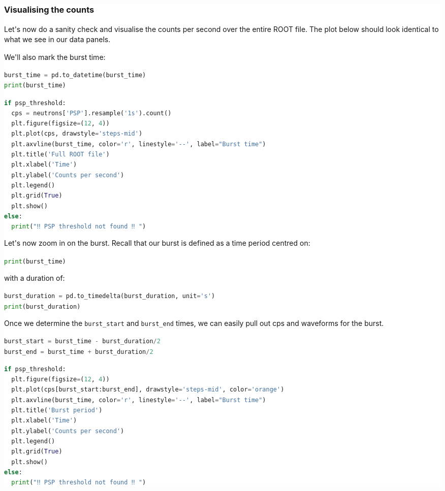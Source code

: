 
### Visualising the counts

Let's now do a sanity check and visualise the counts per second over the entire ROOT file. The plot below should look identical to what we see in our data panels.

We'll also mark the burst time:


```python colab={"base_uri": "https://localhost:8080/"} id="_erVbBxS9Bje" outputId="589ae9b7-f730-44c6-adc8-a90b26d80f43"
burst_time = pd.to_datetime(burst_time)
print(burst_time)
```

```python colab={"base_uri": "https://localhost:8080/", "height": 410} id="HEQExazK5W_U" outputId="a872954f-3265-4a29-85f5-c9064d9bc920"
if psp_threshold:
  cps = neutrons['PSP'].resample('1s').count()
  plt.figure(figsize=(12, 4))
  plt.plot(cps, drawstyle='steps-mid')
  plt.axvline(burst_time, color='r', linestyle='--', label="Burst time")
  plt.title('Full ROOT file')
  plt.xlabel('Time')
  plt.ylabel('Counts per second')
  plt.legend()
  plt.grid(True)
  plt.show()
else:
  print("‼️ PSP threshold not found ‼️ ")
```


Let's now zoom in on the burst. Recall that our burst is defined as a time period centred on:


```python colab={"base_uri": "https://localhost:8080/"} id="MmL3bAZs4jTz" outputId="b06b8fec-6192-4cd6-f732-f2465f4ecb04"
print(burst_time)
```


with a duration of:


```python colab={"base_uri": "https://localhost:8080/"} id="U6Yl3U8K4sDE" outputId="84242c73-4648-444e-8201-e9a11a700e51"
burst_duration = pd.to_timedelta(burst_duration, unit='s')
print(burst_duration)
```


Once we determine the `burst_start` and `burst_end` times, we can easily pull out cps and waveforms for the burst.


```python id="8xyr7GiE3bV9"
burst_start = burst_time - burst_duration/2
burst_end = burst_time + burst_duration/2
```

```python colab={"base_uri": "https://localhost:8080/", "height": 410} id="3XbaW-nClas1" outputId="90f5eb41-fd6d-461b-9884-b3a5051a0fad"
if psp_threshold:
  plt.figure(figsize=(12, 4))
  plt.plot(cps[burst_start:burst_end], drawstyle='steps-mid', color='orange')
  plt.axvline(burst_time, color='r', linestyle='--', label="Burst time")
  plt.title('Burst period')
  plt.xlabel('Time')
  plt.ylabel('Counts per second')
  plt.legend()
  plt.grid(True)
  plt.show()
else:
  print("‼️ PSP threshold not found ‼️ ")
```
